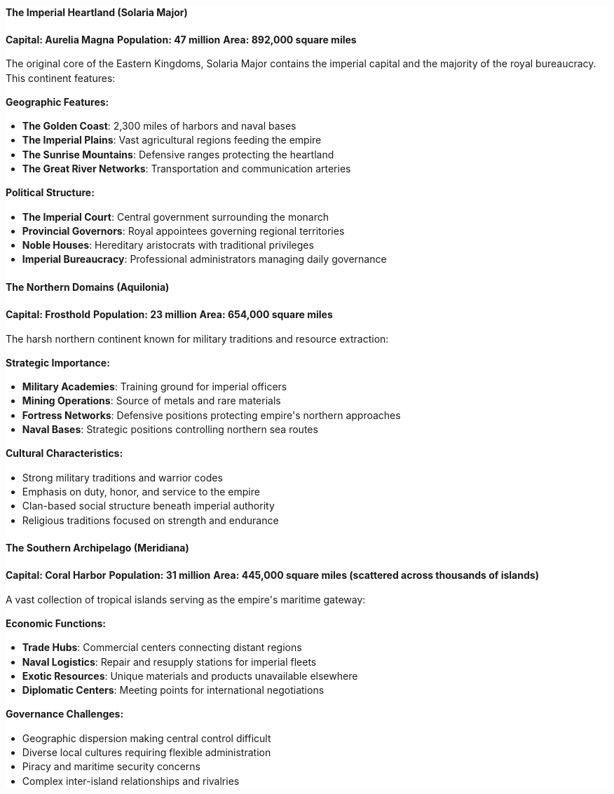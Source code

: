 #### The Imperial Heartland (Solaria Major)
**Capital: Aurelia Magna**
**Population: 47 million**
**Area: 892,000 square miles**

The original core of the Eastern Kingdoms, Solaria Major contains the imperial capital and the majority of the royal bureaucracy. This continent features:

**Geographic Features:**
- **The Golden Coast**: 2,300 miles of harbors and naval bases
- **The Imperial Plains**: Vast agricultural regions feeding the empire
- **The Sunrise Mountains**: Defensive ranges protecting the heartland
- **The Great River Networks**: Transportation and communication arteries

**Political Structure:**
- **The Imperial Court**: Central government surrounding the monarch
- **Provincial Governors**: Royal appointees governing regional territories
- **Noble Houses**: Hereditary aristocrats with traditional privileges
- **Imperial Bureaucracy**: Professional administrators managing daily governance

#### The Northern Domains (Aquilonia)
**Capital: Frosthold**
**Population: 23 million**
**Area: 654,000 square miles**

The harsh northern continent known for military traditions and resource extraction:

**Strategic Importance:**
- **Military Academies**: Training ground for imperial officers
- **Mining Operations**: Source of metals and rare materials
- **Fortress Networks**: Defensive positions protecting empire's northern approaches
- **Naval Bases**: Strategic positions controlling northern sea routes

**Cultural Characteristics:**
- Strong military traditions and warrior codes
- Emphasis on duty, honor, and service to the empire
- Clan-based social structure beneath imperial authority
- Religious traditions focused on strength and endurance

#### The Southern Archipelago (Meridiana)
**Capital: Coral Harbor**
**Population: 31 million**
**Area: 445,000 square miles (scattered across thousands of islands)**

A vast collection of tropical islands serving as the empire's maritime gateway:

**Economic Functions:**
- **Trade Hubs**: Commercial centers connecting distant regions
- **Naval Logistics**: Repair and resupply stations for imperial fleets
- **Exotic Resources**: Unique materials and products unavailable elsewhere
- **Diplomatic Centers**: Meeting points for international negotiations

**Governance Challenges:**
- Geographic dispersion making central control difficult
- Diverse local cultures requiring flexible administration
- Piracy and maritime security concerns
- Complex inter-island relationships and rivalries
